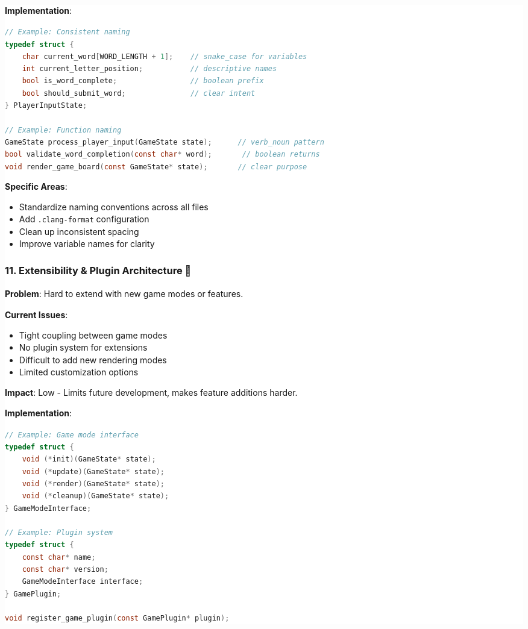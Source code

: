 **Implementation**:
```c
// Example: Consistent naming
typedef struct {
    char current_word[WORD_LENGTH + 1];    // snake_case for variables
    int current_letter_position;           // descriptive names
    bool is_word_complete;                 // boolean prefix
    bool should_submit_word;               // clear intent
} PlayerInputState;

// Example: Function naming
GameState process_player_input(GameState state);      // verb_noun pattern
bool validate_word_completion(const char* word);       // boolean returns
void render_game_board(const GameState* state);       // clear purpose
```

**Specific Areas**:
- Standardize naming conventions across all files
- Add `.clang-format` configuration
- Clean up inconsistent spacing
- Improve variable names for clarity

### 11. Extensibility & Plugin Architecture 🔌

**Problem**: Hard to extend with new game modes or features.

**Current Issues**:
- Tight coupling between game modes
- No plugin system for extensions
- Difficult to add new rendering modes
- Limited customization options

**Impact**: Low - Limits future development, makes feature additions harder.

**Implementation**:
```c
// Example: Game mode interface
typedef struct {
    void (*init)(GameState* state);
    void (*update)(GameState* state);
    void (*render)(GameState* state);
    void (*cleanup)(GameState* state);
} GameModeInterface;

// Example: Plugin system
typedef struct {
    const char* name;
    const char* version;
    GameModeInterface interface;
} GamePlugin;

void register_game_plugin(const GamePlugin* plugin);
```

